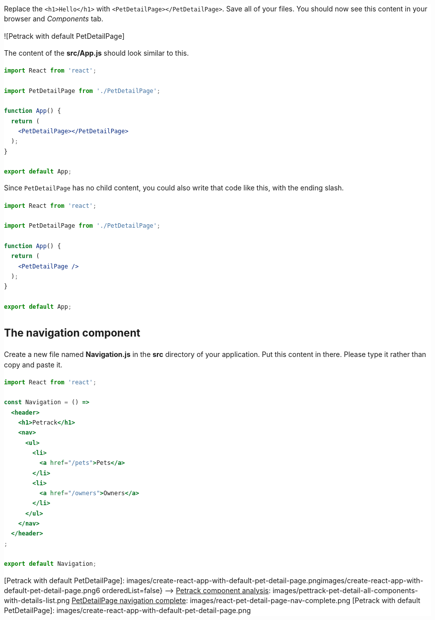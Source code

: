 Replace the `<h1>Hello</h1>` with `<PetDetailPage></PetDetailPage>`. Save all of
your files. You should now see this content in your browser and _Components_
tab.

![Petrack with default PetDetailPage]

The content of the **src/App.js** should look similar to this.

```jsx
import React from 'react';

import PetDetailPage from './PetDetailPage';

function App() {
  return (
    <PetDetailPage></PetDetailPage>
  );
}

export default App;
```

Since `PetDetailPage` has no child content, you could also write that code
like this, with the ending slash.

```jsx
import React from 'react';

import PetDetailPage from './PetDetailPage';

function App() {
  return (
    <PetDetailPage />
  );
}

export default App;
```


## The navigation component

Create a new file named **Navigation.js** in the **src** directory of your
application. Put this content in there. Please type it rather than copy and
paste it.

```jsx
import React from 'react';

const Navigation = () =>
  <header>
    <h1>Petrack</h1>
    <nav>
      <ul>
        <li>
          <a href="/pets">Pets</a>
        </li>
        <li>
          <a href="/owners">Owners</a>
        </li>
      </ul>
    </nav>
  </header>
;

export default Navigation;
```


[Petrack component analysis]: images/pettrack-pet-detail-all-components-with-details-list.png
[PetDetailPage navigation complete]: images/react-pet-detail-page-nav-complete.png
[Petrack with default PetDetailPage]: images/create-react-app-with-default-pet-detail-page.pngimages/create-react-app-with-default-pet-detail-page.png6 orderedList=false} -->
[Petrack component analysis]: images/pettrack-pet-detail-all-components-with-details-list.png
[PetDetailPage navigation complete]: images/react-pet-detail-page-nav-complete.png
[Petrack with default PetDetailPage]: images/create-react-app-with-default-pet-detail-page.png